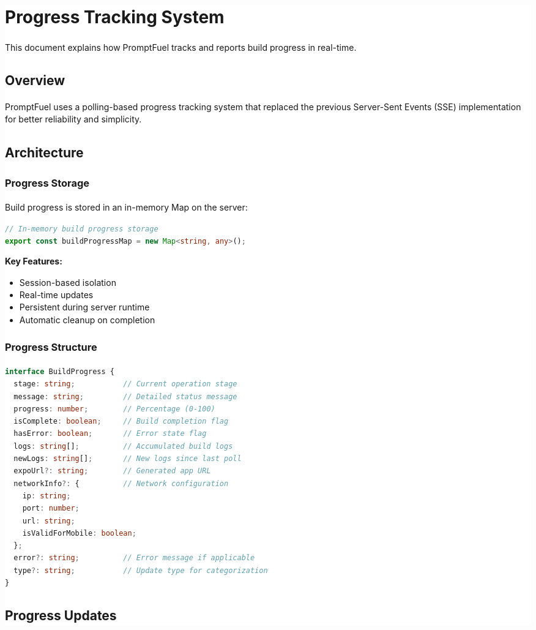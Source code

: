 # Progress Tracking System

This document explains how PromptFuel tracks and reports build progress in real-time.

## Overview

PromptFuel uses a polling-based progress tracking system that replaced the previous Server-Sent Events (SSE) implementation for better reliability and simplicity.

## Architecture

### Progress Storage

Build progress is stored in an in-memory Map on the server:

```typescript
// In-memory build progress storage
export const buildProgressMap = new Map<string, any>();
```

**Key Features:**
- Session-based isolation
- Real-time updates
- Persistent during server runtime
- Automatic cleanup on completion

### Progress Structure

```typescript
interface BuildProgress {
  stage: string;           // Current operation stage
  message: string;         // Detailed status message
  progress: number;        // Percentage (0-100)
  isComplete: boolean;     // Build completion flag
  hasError: boolean;       // Error state flag
  logs: string[];          // Accumulated build logs
  newLogs: string[];       // New logs since last poll
  expoUrl?: string;        // Generated app URL
  networkInfo?: {          // Network configuration
    ip: string;
    port: number;
    url: string;
    isValidForMobile: boolean;
  };
  error?: string;          // Error message if applicable
  type?: string;           // Update type for categorization
}
```

## Progress Updates
